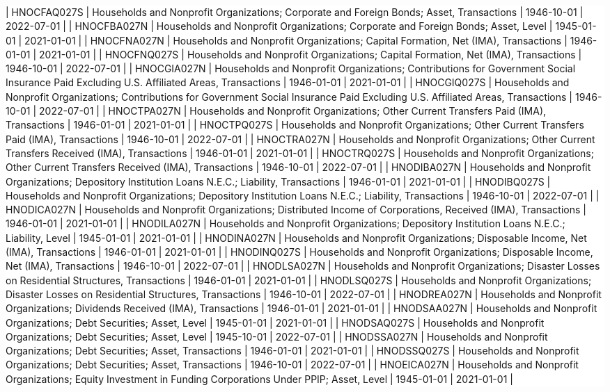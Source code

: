 | HNOCFAQ027S | Households and Nonprofit Organizations; Corporate and Foreign Bonds; Asset, Transactions                                                                                             | 1946-10-01          | 2022-07-01        |
| HNOCFBA027N | Households and Nonprofit Organizations; Corporate and Foreign Bonds; Asset, Level                                                                                                    | 1945-01-01          | 2021-01-01        |
| HNOCFNA027N | Households and Nonprofit Organizations; Capital Formation, Net (IMA), Transactions                                                                                                   | 1946-01-01          | 2021-01-01        |
| HNOCFNQ027S | Households and Nonprofit Organizations; Capital Formation, Net (IMA), Transactions                                                                                                   | 1946-10-01          | 2022-07-01        |
| HNOCGIA027N | Households and Nonprofit Organizations; Contributions for Government Social Insurance Paid Excluding U.S. Affiliated Areas, Transactions                                             | 1946-01-01          | 2021-01-01        |
| HNOCGIQ027S | Households and Nonprofit Organizations; Contributions for Government Social Insurance Paid Excluding U.S. Affiliated Areas, Transactions                                             | 1946-10-01          | 2022-07-01        |
| HNOCTPA027N | Households and Nonprofit Organizations; Other Current Transfers Paid (IMA), Transactions                                                                                             | 1946-01-01          | 2021-01-01        |
| HNOCTPQ027S | Households and Nonprofit Organizations; Other Current Transfers Paid (IMA), Transactions                                                                                             | 1946-10-01          | 2022-07-01        |
| HNOCTRA027N | Households and Nonprofit Organizations; Other Current Transfers Received (IMA), Transactions                                                                                         | 1946-01-01          | 2021-01-01        |
| HNOCTRQ027S | Households and Nonprofit Organizations; Other Current Transfers Received (IMA), Transactions                                                                                         | 1946-10-01          | 2022-07-01        |
| HNODIBA027N | Households and Nonprofit Organizations; Depository Institution Loans N.E.C.; Liability, Transactions                                                                                 | 1946-01-01          | 2021-01-01        |
| HNODIBQ027S | Households and Nonprofit Organizations; Depository Institution Loans N.E.C.; Liability, Transactions                                                                                 | 1946-10-01          | 2022-07-01        |
| HNODICA027N | Households and Nonprofit Organizations; Distributed Income of Corporations, Received (IMA), Transactions                                                                             | 1946-01-01          | 2021-01-01        |
| HNODILA027N | Households and Nonprofit Organizations; Depository Institution Loans N.E.C.; Liability, Level                                                                                        | 1945-01-01          | 2021-01-01        |
| HNODINA027N | Households and Nonprofit Organizations; Disposable Income, Net (IMA), Transactions                                                                                                   | 1946-01-01          | 2021-01-01        |
| HNODINQ027S | Households and Nonprofit Organizations; Disposable Income, Net (IMA), Transactions                                                                                                   | 1946-10-01          | 2022-07-01        |
| HNODLSA027N | Households and Nonprofit Organizations; Disaster Losses on Residential Structures, Transactions                                                                                      | 1946-01-01          | 2021-01-01        |
| HNODLSQ027S | Households and Nonprofit Organizations; Disaster Losses on Residential Structures, Transactions                                                                                      | 1946-10-01          | 2022-07-01        |
| HNODREA027N | Households and Nonprofit Organizations; Dividends Received (IMA), Transactions                                                                                                       | 1946-01-01          | 2021-01-01        |
| HNODSAA027N | Households and Nonprofit Organizations; Debt Securities; Asset, Level                                                                                                                | 1945-01-01          | 2021-01-01        |
| HNODSAQ027S | Households and Nonprofit Organizations; Debt Securities; Asset, Level                                                                                                                | 1945-10-01          | 2022-07-01        |
| HNODSSA027N | Households and Nonprofit Organizations; Debt Securities; Asset, Transactions                                                                                                         | 1946-01-01          | 2021-01-01        |
| HNODSSQ027S | Households and Nonprofit Organizations; Debt Securities; Asset, Transactions                                                                                                         | 1946-10-01          | 2022-07-01        |
| HNOEICA027N | Households and Nonprofit Organizations; Equity Investment in Funding Corporations Under PPIP; Asset, Level                                                                           | 1945-01-01          | 2021-01-01        |
